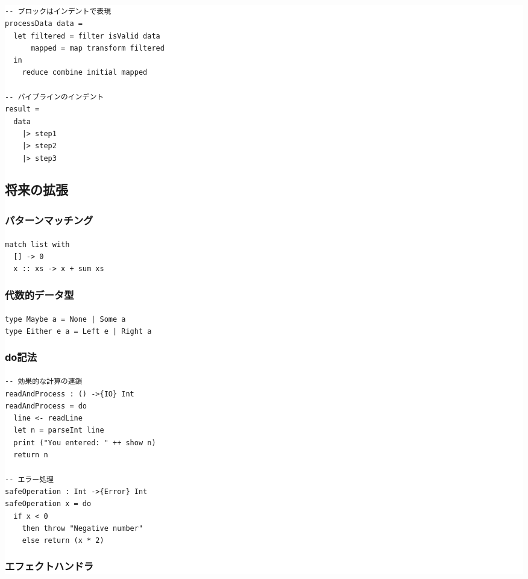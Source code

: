 ```x
-- ブロックはインデントで表現
processData data =
  let filtered = filter isValid data
      mapped = map transform filtered
  in
    reduce combine initial mapped

-- パイプラインのインデント
result =
  data
    |> step1
    |> step2
    |> step3
```

## 将来の拡張

### パターンマッチング

```x
match list with
  [] -> 0
  x :: xs -> x + sum xs
```

### 代数的データ型

```x
type Maybe a = None | Some a
type Either e a = Left e | Right a
```

### do記法

```x
-- 効果的な計算の連鎖
readAndProcess : () ->{IO} Int
readAndProcess = do
  line <- readLine
  let n = parseInt line
  print ("You entered: " ++ show n)
  return n

-- エラー処理
safeOperation : Int ->{Error} Int
safeOperation x = do
  if x < 0
    then throw "Negative number"
    else return (x * 2)
```

### エフェクトハンドラ
